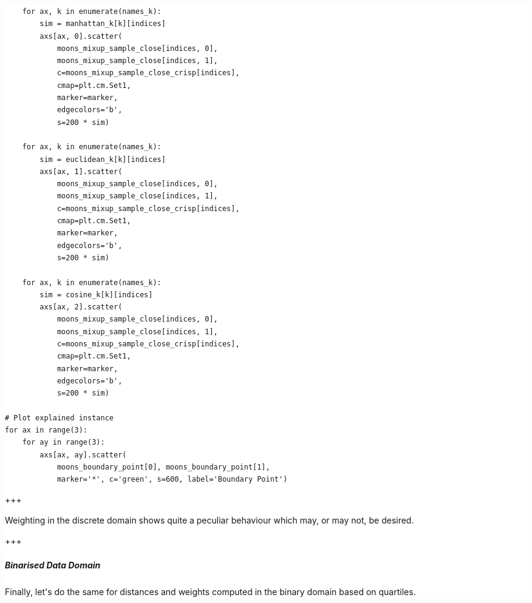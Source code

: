 ```{code-cell} python
    for ax, k in enumerate(names_k):
        sim = manhattan_k[k][indices]
        axs[ax, 0].scatter(
            moons_mixup_sample_close[indices, 0],
            moons_mixup_sample_close[indices, 1],
            c=moons_mixup_sample_close_crisp[indices],
            cmap=plt.cm.Set1,
            marker=marker,
            edgecolors='b',
            s=200 * sim)

    for ax, k in enumerate(names_k):
        sim = euclidean_k[k][indices]
        axs[ax, 1].scatter(
            moons_mixup_sample_close[indices, 0],
            moons_mixup_sample_close[indices, 1],
            c=moons_mixup_sample_close_crisp[indices],
            cmap=plt.cm.Set1,
            marker=marker,
            edgecolors='b',
            s=200 * sim)

    for ax, k in enumerate(names_k):
        sim = cosine_k[k][indices]
        axs[ax, 2].scatter(
            moons_mixup_sample_close[indices, 0],
            moons_mixup_sample_close[indices, 1],
            c=moons_mixup_sample_close_crisp[indices],
            cmap=plt.cm.Set1,
            marker=marker,
            edgecolors='b',
            s=200 * sim)

# Plot explained instance
for ax in range(3):
    for ay in range(3):
        axs[ax, ay].scatter(
            moons_boundary_point[0], moons_boundary_point[1],
            marker='*', c='green', s=600, label='Boundary Point')
```

+++

Weighting in the discrete domain shows quite a peculiar behaviour which may,
or may not, be desired.

+++

##### Binarised Data Domain #####
Finally, let's do the same for distances and weights computed in the binary
domain based on quartiles.
